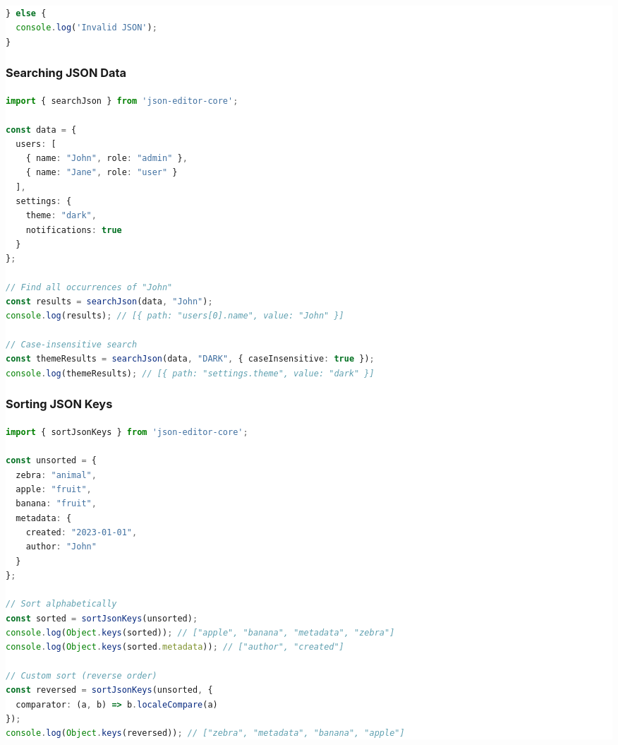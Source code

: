 ```typescript
} else {
  console.log('Invalid JSON');
}
```

### Searching JSON Data

```typescript
import { searchJson } from 'json-editor-core';

const data = {
  users: [
    { name: "John", role: "admin" },
    { name: "Jane", role: "user" }
  ],
  settings: {
    theme: "dark",
    notifications: true
  }
};

// Find all occurrences of "John"
const results = searchJson(data, "John");
console.log(results); // [{ path: "users[0].name", value: "John" }]

// Case-insensitive search
const themeResults = searchJson(data, "DARK", { caseInsensitive: true });
console.log(themeResults); // [{ path: "settings.theme", value: "dark" }]
```

### Sorting JSON Keys

```typescript
import { sortJsonKeys } from 'json-editor-core';

const unsorted = {
  zebra: "animal",
  apple: "fruit",
  banana: "fruit",
  metadata: {
    created: "2023-01-01",
    author: "John"
  }
};

// Sort alphabetically
const sorted = sortJsonKeys(unsorted);
console.log(Object.keys(sorted)); // ["apple", "banana", "metadata", "zebra"]
console.log(Object.keys(sorted.metadata)); // ["author", "created"]

// Custom sort (reverse order)
const reversed = sortJsonKeys(unsorted, {
  comparator: (a, b) => b.localeCompare(a)
});
console.log(Object.keys(reversed)); // ["zebra", "metadata", "banana", "apple"]
```


  [key: string]: JsonValue; 